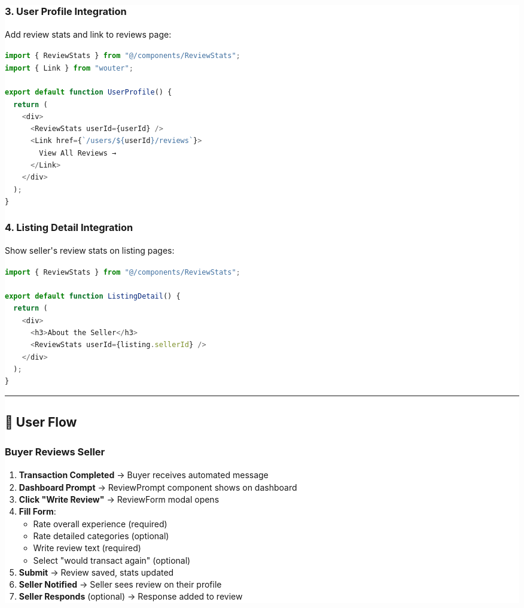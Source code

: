 ### **3. User Profile Integration**
Add review stats and link to reviews page:

```typescript
import { ReviewStats } from "@/components/ReviewStats";
import { Link } from "wouter";

export default function UserProfile() {
  return (
    <div>
      <ReviewStats userId={userId} />
      <Link href={`/users/${userId}/reviews`}>
        View All Reviews →
      </Link>
    </div>
  );
}
```

### **4. Listing Detail Integration**
Show seller's review stats on listing pages:

```typescript
import { ReviewStats } from "@/components/ReviewStats";

export default function ListingDetail() {
  return (
    <div>
      <h3>About the Seller</h3>
      <ReviewStats userId={listing.sellerId} />
    </div>
  );
}
```

---

## 🎯 User Flow

### **Buyer Reviews Seller**
1. **Transaction Completed** → Buyer receives automated message
2. **Dashboard Prompt** → ReviewPrompt component shows on dashboard
3. **Click "Write Review"** → ReviewForm modal opens
4. **Fill Form**:
   - Rate overall experience (required)
   - Rate detailed categories (optional)
   - Write review text (required)
   - Select "would transact again" (optional)
5. **Submit** → Review saved, stats updated
6. **Seller Notified** → Seller sees review on their profile
7. **Seller Responds** (optional) → Response added to review
